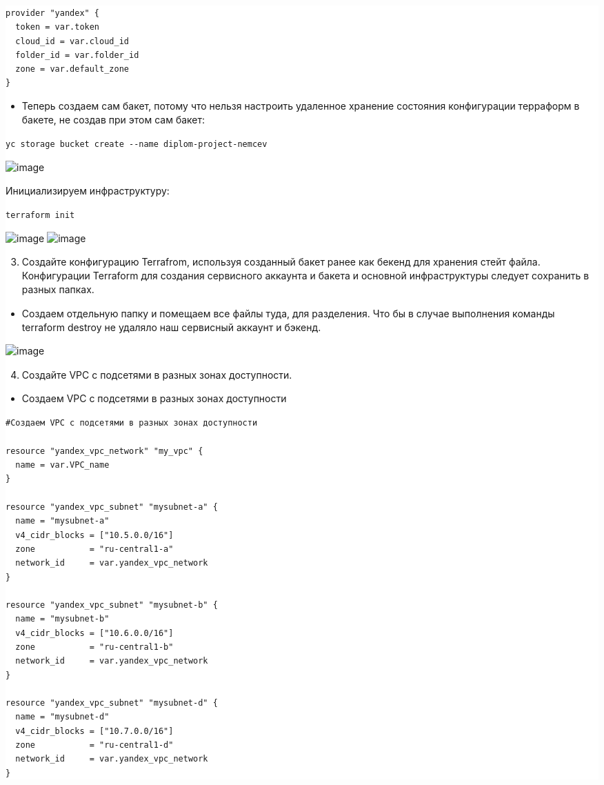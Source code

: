 ```
provider "yandex" {
  token = var.token
  cloud_id = var.cloud_id
  folder_id = var.folder_id
  zone = var.default_zone
}
```
   * Теперь создаем сам бакет, потому что нельзя настроить удаленное хранение состояния конфигурации терраформ в бакете, не создав при этом сам бакет:

```
yc storage bucket create --name diplom-project-nemcev
```
![image](https://github.com/user-attachments/assets/7700c454-6054-4067-a553-0366048d9d05)

Инициализируем инфраструктуру:

```
terraform init
```
![image](https://github.com/user-attachments/assets/c10eb8ae-88aa-433a-9707-3572df909f64)
![image](https://github.com/user-attachments/assets/fbe6a0dc-4cad-4059-aadc-0bd6915212a9)


   
3. Создайте конфигурацию Terrafrom, используя созданный бакет ранее как бекенд для хранения стейт файла. Конфигурации Terraform для создания сервисного аккаунта и бакета и основной инфраструктуры следует сохранить в разных папках.

* Создаем отдельную папку и помещаем все файлы туда, для разделения. Что бы в случае выполнения команды terraform destroy не удаляло наш сервисный аккаунт и бэкенд.
  
![image](https://github.com/user-attachments/assets/5ed9dc8c-43df-4aac-95dd-9be5b085c91c)


4. Создайте VPC с подсетями в разных зонах доступности.

  * Создаем VPC с подсетями в разных зонах доступности
```
#Создаем VPC с подсетями в разных зонах доступности

resource "yandex_vpc_network" "my_vpc" {
  name = var.VPC_name
}

resource "yandex_vpc_subnet" "mysubnet-a" {
  name = "mysubnet-a"
  v4_cidr_blocks = ["10.5.0.0/16"]
  zone           = "ru-central1-a"
  network_id     = var.yandex_vpc_network
}

resource "yandex_vpc_subnet" "mysubnet-b" {
  name = "mysubnet-b"
  v4_cidr_blocks = ["10.6.0.0/16"]
  zone           = "ru-central1-b"
  network_id     = var.yandex_vpc_network
}

resource "yandex_vpc_subnet" "mysubnet-d" {
  name = "mysubnet-d"
  v4_cidr_blocks = ["10.7.0.0/16"]
  zone           = "ru-central1-d"
  network_id     = var.yandex_vpc_network
}
```
